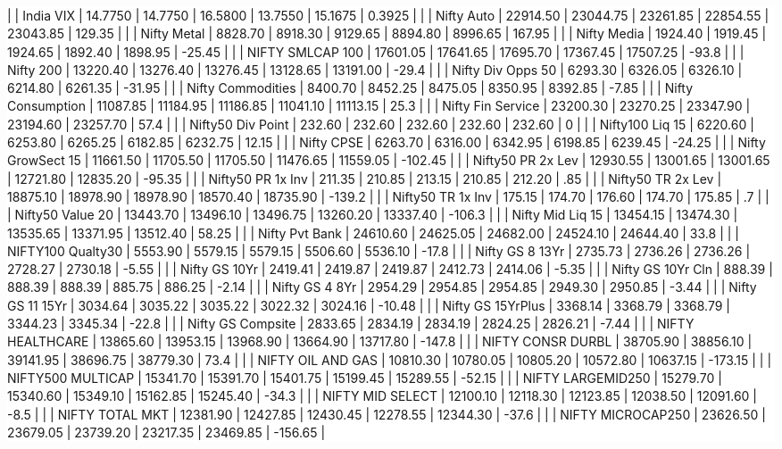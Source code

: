 |  | India VIX | 14.7750 | 14.7750 | 16.5800 | 13.7550 | 15.1675 | 0.3925 |
|  | Nifty Auto | 22914.50 | 23044.75 | 23261.85 | 22854.55 | 23043.85 | 129.35 |
|  | Nifty Metal | 8828.70 | 8918.30 | 9129.65 | 8894.80 | 8996.65 | 167.95 |
|  | Nifty Media | 1924.40 | 1919.45 | 1924.65 | 1892.40 | 1898.95 | -25.45 |
|  | NIFTY SMLCAP 100 | 17601.05 | 17641.65 | 17695.70 | 17367.45 | 17507.25 | -93.8 |
|  | Nifty 200 | 13220.40 | 13276.40 | 13276.45 | 13128.65 | 13191.00 | -29.4 |
|  | Nifty Div Opps 50 | 6293.30 | 6326.05 | 6326.10 | 6214.80 | 6261.35 | -31.95 |
|  | Nifty Commodities | 8400.70 | 8452.25 | 8475.05 | 8350.95 | 8392.85 | -7.85 |
|  | Nifty Consumption | 11087.85 | 11184.95 | 11186.85 | 11041.10 | 11113.15 | 25.3 |
|  | Nifty Fin Service | 23200.30 | 23270.25 | 23347.90 | 23194.60 | 23257.70 | 57.4 |
|  | Nifty50 Div Point | 232.60 | 232.60 | 232.60 | 232.60 | 232.60 | 0 |
|  | Nifty100 Liq 15 | 6220.60 | 6253.80 | 6265.25 | 6182.85 | 6232.75 | 12.15 |
|  | Nifty CPSE | 6263.70 | 6316.00 | 6342.95 | 6198.85 | 6239.45 | -24.25 |
|  | Nifty GrowSect 15 | 11661.50 | 11705.50 | 11705.50 | 11476.65 | 11559.05 | -102.45 |
|  | Nifty50 PR 2x Lev | 12930.55 | 13001.65 | 13001.65 | 12721.80 | 12835.20 | -95.35 |
|  | Nifty50 PR 1x Inv | 211.35 | 210.85 | 213.15 | 210.85 | 212.20 | .85 |
|  | Nifty50 TR 2x Lev | 18875.10 | 18978.90 | 18978.90 | 18570.40 | 18735.90 | -139.2 |
|  | Nifty50 TR 1x Inv | 175.15 | 174.70 | 176.60 | 174.70 | 175.85 | .7 |
|  | Nifty50 Value 20 | 13443.70 | 13496.10 | 13496.75 | 13260.20 | 13337.40 | -106.3 |
|  | Nifty Mid Liq 15 | 13454.15 | 13474.30 | 13535.65 | 13371.95 | 13512.40 | 58.25 |
|  | Nifty Pvt Bank | 24610.60 | 24625.05 | 24682.00 | 24524.10 | 24644.40 | 33.8 |
|  | NIFTY100 Qualty30 | 5553.90 | 5579.15 | 5579.15 | 5506.60 | 5536.10 | -17.8 |
|  | Nifty GS 8 13Yr | 2735.73 | 2736.26 | 2736.26 | 2728.27 | 2730.18 | -5.55 |
|  | Nifty GS 10Yr | 2419.41 | 2419.87 | 2419.87 | 2412.73 | 2414.06 | -5.35 |
|  | Nifty GS 10Yr Cln | 888.39 | 888.39 | 888.39 | 885.75 | 886.25 | -2.14 |
|  | Nifty GS 4 8Yr | 2954.29 | 2954.85 | 2954.85 | 2949.30 | 2950.85 | -3.44 |
|  | Nifty GS 11 15Yr | 3034.64 | 3035.22 | 3035.22 | 3022.32 | 3024.16 | -10.48 |
|  | Nifty GS 15YrPlus | 3368.14 | 3368.79 | 3368.79 | 3344.23 | 3345.34 | -22.8 |
|  | Nifty GS Compsite | 2833.65 | 2834.19 | 2834.19 | 2824.25 | 2826.21 | -7.44 |
|  | NIFTY HEALTHCARE | 13865.60 | 13953.15 | 13968.90 | 13664.90 | 13717.80 | -147.8 |
|  | NIFTY CONSR DURBL | 38705.90 | 38856.10 | 39141.95 | 38696.75 | 38779.30 | 73.4 |
|  | NIFTY OIL AND GAS | 10810.30 | 10780.05 | 10805.20 | 10572.80 | 10637.15 | -173.15 |
|  | NIFTY500 MULTICAP | 15341.70 | 15391.70 | 15401.75 | 15199.45 | 15289.55 | -52.15 |
|  | NIFTY LARGEMID250 | 15279.70 | 15340.60 | 15349.10 | 15162.85 | 15245.40 | -34.3 |
|  | NIFTY MID SELECT | 12100.10 | 12118.30 | 12123.85 | 12038.50 | 12091.60 | -8.5 |
|  | NIFTY TOTAL MKT | 12381.90 | 12427.85 | 12430.45 | 12278.55 | 12344.30 | -37.6 |
|  | NIFTY MICROCAP250 | 23626.50 | 23679.05 | 23739.20 | 23217.35 | 23469.85 | -156.65 |